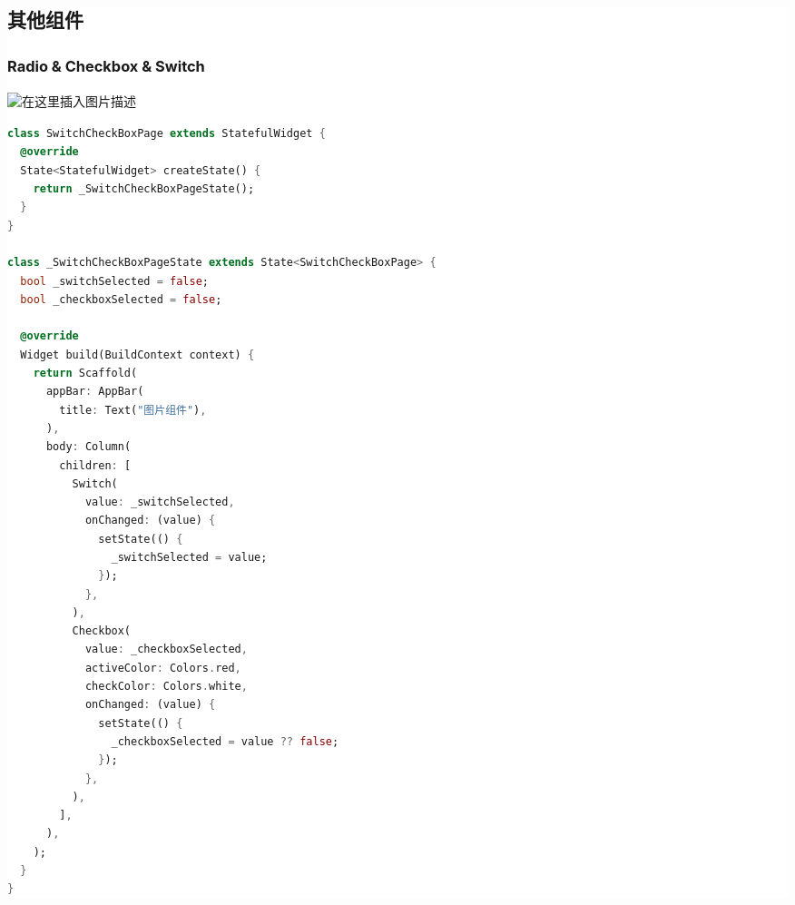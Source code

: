 

##  其他组件

### Radio & Checkbox & Switch

![在这里插入图片描述](https://img-blog.csdnimg.cn/6efa1c9dc2904419b27947ae57dc2abd.png)

```dart
class SwitchCheckBoxPage extends StatefulWidget {
  @override
  State<StatefulWidget> createState() {
    return _SwitchCheckBoxPageState();
  }
}

class _SwitchCheckBoxPageState extends State<SwitchCheckBoxPage> {
  bool _switchSelected = false;
  bool _checkboxSelected = false;

  @override
  Widget build(BuildContext context) {
    return Scaffold(
      appBar: AppBar(
        title: Text("图片组件"),
      ),
      body: Column(
        children: [
          Switch(
            value: _switchSelected,
            onChanged: (value) {
              setState(() {
                _switchSelected = value;
              });
            },
          ),
          Checkbox(
            value: _checkboxSelected,
            activeColor: Colors.red,
            checkColor: Colors.white,
            onChanged: (value) {
              setState(() {
                _checkboxSelected = value ?? false;
              });
            },
          ),
        ],
      ),
    );
  }
}
```
